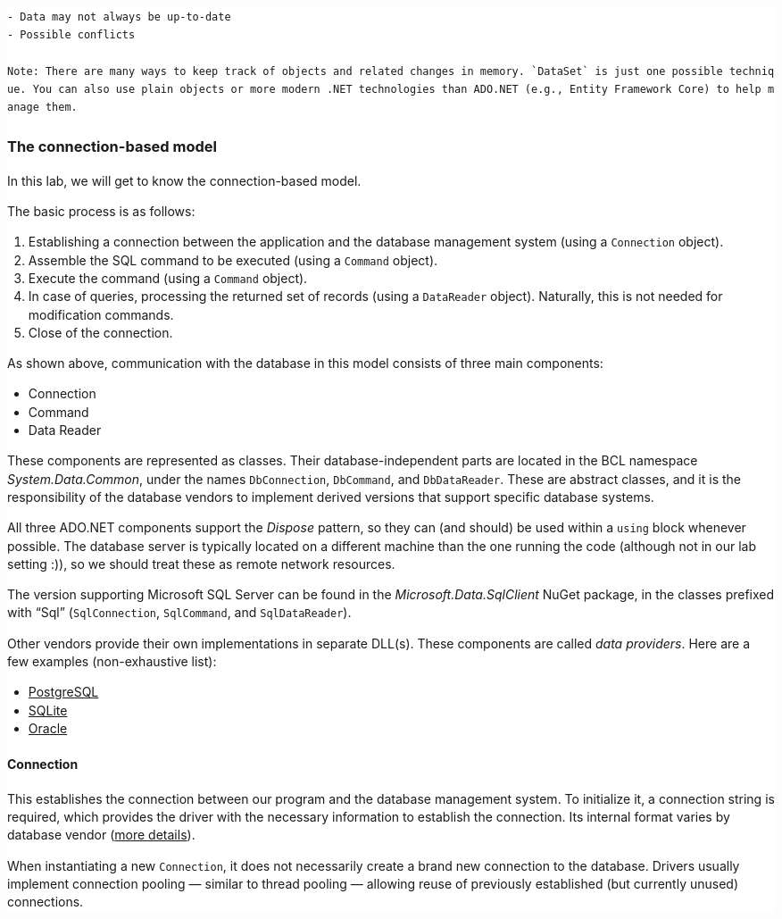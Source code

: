     - Data may not always be up-to-date
    - Possible conflicts

    Note: There are many ways to keep track of objects and related changes in memory. `DataSet` is just one possible technique. You can also use plain objects or more modern .NET technologies than ADO.NET (e.g., Entity Framework Core) to help manage them.

### The connection-based model

In this lab, we will get to know the connection-based model.

The basic process is as follows:

1. Establishing a connection between the application and the database management system (using a `Connection` object).
2. Assemble the SQL command to be executed (using a `Command` object).
3. Execute the command (using a `Command` object).
4. In case of queries, processing the returned set of records (using a `DataReader` object). Naturally, this is not needed for modification commands.
5. Close of the connection.

As shown above, communication with the database in this model consists of three main components:

- Connection
- Command
- Data Reader

These components are represented as classes. Their database-independent parts are located in the BCL namespace *System.Data.Common*, under the names `DbConnection`, `DbCommand`, and `DbDataReader`. These are abstract classes, and it is the responsibility of the database vendors to implement derived versions that support specific database systems.

All three ADO.NET components support the *Dispose* pattern, so they can (and should) be used within a `using` block whenever possible. The database server is typically located on a different machine than the one running the code (although not in our lab setting :)), so we should treat these as remote network resources.

The version supporting Microsoft SQL Server can be found in the *Microsoft.Data.SqlClient* NuGet package, in the classes prefixed with “Sql” (`SqlConnection`, `SqlCommand`, and `SqlDataReader`).

Other vendors provide their own implementations in separate DLL(s). These components are called *data providers*. Here are a few examples (non-exhaustive list):

- [PostgreSQL](https://www.npgsql.org/)
- [SQLite](https://learn.microsoft.com/en-us/dotnet/standard/data/sqlite/?tabs=netcore-cli)
- [Oracle](https://www.oracle.com/database/technologies/appdev/dotnet/odp.html)

#### Connection

This establishes the connection between our program and the database management system.
To initialize it, a connection string is required, which provides the driver with the necessary information to establish the connection. Its internal format varies by database vendor ([more details](http://www.connectionstrings.com)).

When instantiating a new `Connection`, it does not necessarily create a brand new connection to the database. Drivers usually implement connection pooling — similar to thread pooling — allowing reuse of previously established (but currently unused) connections.
